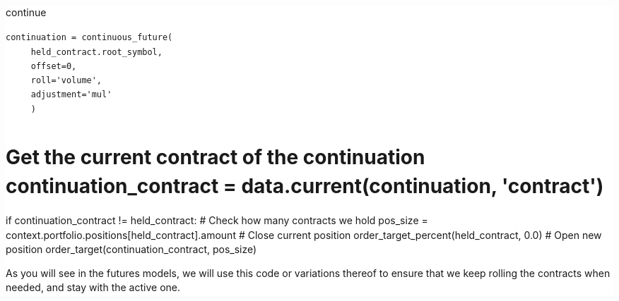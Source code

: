 continue

```
continuation = continuous_future(
     held_contract.root_symbol,
     offset=0,
     roll='volume',
     adjustment='mul'
     )
```

# Get the current contract of the continuation continuation\_contract = data.current(continuation, 'contract')

if continuation\_contract != held\_contract: # Check how many contracts we hold pos\_size = context.portfolio.positions[held\_contract].amount # Close current position order\_target\_percent(held\_contract, 0.0) # Open new position order\_target(continuation\_contract, pos\_size)

As you will see in the futures models, we will use this code or variations thereof to ensure that we keep rolling the contracts when needed, and stay with the active one.